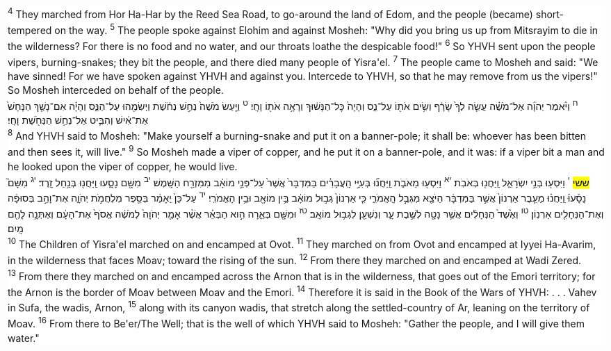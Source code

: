 <td style="vertical-align:top;" width="53%">
<div class="english">
<span class="p"><sup>4</sup>&nbsp;They marched from Hor Ha-Har by the Reed Sea Road, to go-around the land of Edom,</span> <span class="e">and the people (became) short-tempered on the way. <sup>5</sup>&nbsp;The people spoke against Elohim and against Mosheh: "Why did you bring us up from Mitsrayim to die in the wilderness? For there is no food and no water,</span> <span class="p">and our throats loathe the despicable food!"</span> <span class="j"><sup>6</sup>&nbsp;So YHVH sent upon the people</span> <span class="e">vipers, burning-snakes; they bit the people, and there died many people of Yisra'el. <sup>7</sup>&nbsp;The people came to Mosheh and said: "We have sinned!</span> <span class="j">For we have spoken against YHVH and against you. Intercede to YHVH, so that he may remove from us the vipers!" So Mosheh interceded on behalf of the people.</span>
</div></td></tr>


<tr><td style="vertical-align:top;" width="46%">
<div class="liturgy"><span lang="he">
<span class="j"><sup>ח</sup>&nbsp;וַיֹּ֨אמֶר יְהֹוָ֜ה אֶל־מֹשֶׁ֗ה עֲשֵׂ֤ה לְךָ֙ שָׂרָ֔ף וְשִׂ֥ים אֹת֖וֹ עַל־נֵ֑ס וְהָיָה֙ כׇּל־הַנָּשׁ֔וּךְ וְרָאָ֥ה אֹת֖וֹ וָחָֽי׃ </span> <span class="e"><sup>ט</sup>&nbsp;וַיַּ֤עַשׂ מֹשֶׁה֙ נְחַ֣שׁ נְחֹ֔שֶׁת וַיְשִׂמֵ֖הוּ עַל־הַנֵּ֑ס וְהָיָ֗ה אִם־נָשַׁ֤ךְ הַנָּחָשׁ֙ אֶת־אִ֔ישׁ וְהִבִּ֛יט אֶל־נְחַ֥שׁ הַנְּחֹ֖שֶׁת וָחָֽי׃ </span>
</span></div></td>
 
<td style="vertical-align:top;" width="53%">
<div class="english">
<span class="j"><sup>8</sup>&nbsp;And YHVH said to Mosheh: "Make yourself a burning-snake and put it on a banner-pole; it shall be: whoever has been bitten and then sees it, will live."</span> <span class="e"><sup>9</sup>&nbsp;So Mosheh made a viper of copper, and he put it on a banner-pole, and it was: if a viper bit a man and he looked upon the viper of copper, he would live.</span>
</div></td></tr>


<tr><td style="vertical-align:top;" width="46%">
<div class="liturgy"><span lang="he">
<span class="b"><mark>ששי</mark> <sup>י</sup>&nbsp;וַיִּסְע֖וּ בְּנֵ֣י יִשְׂרָאֵ֑ל וַֽיַּחֲנ֖וּ בְּאֹבֹֽת׃ <sup>יא</sup>&nbsp;וַיִּסְע֖וּ מֵאֹבֹ֑ת וַֽיַּחֲנ֞וּ בְּעִיֵּ֣י הָֽעֲבָרִ֗ים בַּמִּדְבָּר֙ אֲשֶׁר֙ עַל־פְּנֵ֣י מוֹאָ֔ב מִמִּזְרַ֖ח הַשָּֽׁמֶשׁ׃ <sup>יב</sup>&nbsp;מִשָּׁ֖ם נָסָ֑עוּ וַֽיַּחֲנ֖וּ בְּנַ֥חַל זָֽרֶד׃ <sup>יג</sup>&nbsp;מִשָּׁם֮ נָסָ֒עוּ֒ וַֽיַּחֲנ֗וּ מֵעֵ֤בֶר אַרְנוֹן֙ אֲשֶׁ֣ר בַּמִּדְבָּ֔ר הַיֹּצֵ֖א מִגְּבֻ֣ל הָֽאֱמֹרִ֑י כִּ֤י אַרְנוֹן֙ גְּב֣וּל מוֹאָ֔ב בֵּ֥ין מוֹאָ֖ב וּבֵ֥ין הָאֱמֹרִֽי׃ <sup>יד</sup>&nbsp;עַל־כֵּן֙ יֵֽאָמַ֔ר בְּסֵ֖פֶר מִלְחֲמֹ֣ת יְהֹוָ֑ה אֶת־וָהֵ֣ב בְּסוּפָ֔ה וְאֶת־הַנְּחָלִ֖ים אַרְנֽוֹן׃ <sup>טו</sup>&nbsp;וְאֶ֙שֶׁד֙ הַנְּחָלִ֔ים אֲשֶׁ֥ר נָטָ֖ה לְשֶׁ֣בֶת עָ֑ר וְנִשְׁעַ֖ן לִגְב֥וּל מוֹאָֽב׃ <sup>טז</sup>&nbsp;וּמִשָּׁ֖ם בְּאֵ֑רָה הִ֣וא הַבְּאֵ֗ר אֲשֶׁ֨ר אָמַ֤ר יְהֹוָה֙ לְמֹשֶׁ֔ה אֱסֹף֙ אֶת־הָעָ֔ם וְאֶתְּנָ֥ה לָהֶ֖ם מָֽיִם׃ </span>
</span></div></td>
 
<td style="vertical-align:top;" width="53%">
<div class="english">
<span class="b"><sup>10</sup>&nbsp;The Children of Yisra'el marched on and encamped at Ovot. <sup>11</sup>&nbsp;They marched on from Ovot and encamped at Iyyei Ha-Avarim, in the wilderness that faces Moav; toward the rising of the sun. <sup>12</sup>&nbsp;From there they marched on and encamped at Wadi Zered. <sup>13</sup>&nbsp;From there they marched on and encamped across the Arnon that is in the wilderness, that goes out of the Emori territory; for the Arnon is the border of Moav between Moav and the Emori. <sup>14</sup>&nbsp;Therefore it is said in the Book of the Wars of YHVH: . . . Vahev in Sufa, the wadis, Arnon, <sup>15</sup>&nbsp;along with its canyon wadis, that stretch along the settled-country of Ar, leaning on the territory of Moav. <sup>16</sup>&nbsp;From there to Be'er/The Well; that is the well of which YHVH said to Mosheh: "Gather the people, and I will give them water."</span>
</div></td></tr>
